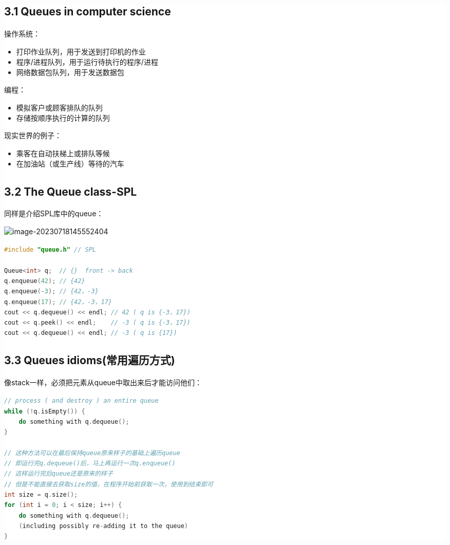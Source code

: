 ## 3.1 Queues in computer science

操作系统：

- 打印作业队列，用于发送到打印机的作业
- 程序/进程队列，用于运行待执行的程序/进程
- 网络数据包队列，用于发送数据包

编程：

- 模拟客户或顾客排队的队列
- 存储按顺序执行的计算的队列

现实世界的例子：

- 乘客在自动扶梯上或排队等候
- 在加油站（或生产线）等待的汽车

## 3.2 The Queue class-SPL

同样是介绍SPL库中的queue：

![image-20230718145552404](https://s2.loli.net/2023/07/18/5R9E8Kd4LMimnw1.png)

```c++
#include "queue.h" // SPL

Queue<int> q;  // {}  front -> back
q.enqueue(42); // {42}
q.enqueue(-3); // {42，-3}
q.enqueue(17); // {42，-3，17}
cout << q.dequeue() << endl; // 42 ( q is {-3，17})
cout << q.peek() << endl;    // -3 ( q is {-3，17})
cout << q.dequeue() << endl; // -3 ( q is {17})
```

## 3.3 Queues idioms(常用遍历方式)

像stack一样，必须把元素从queue中取出来后才能访问他们：

```c++
// process ( and destroy ) an entire queue
while (!q.isEmpty()) {
	do something with q.dequeue();
}

// 这种方法可以在最后保持queue原来样子的基础上遍历queue
// 即运行完q.dequeue()后，马上再运行一次q.enqueue()
// 这样运行完后queue还是原来的样子
// 但是不能直接去获取size的值，在程序开始前获取一次，使用到结束即可
int size = q.size();
for (int i = 0; i < size; i++) {
    do something with q.dequeue();
    (including possibly re-adding it to the queue)
}
```
